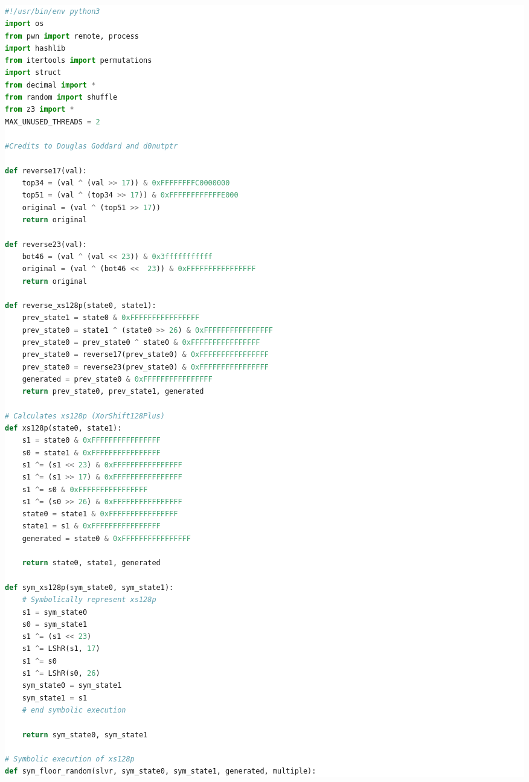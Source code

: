 ```python
#!/usr/bin/env python3
import os
from pwn import remote, process
import hashlib
from itertools import permutations
import struct
from decimal import *
from random import shuffle
from z3 import *
MAX_UNUSED_THREADS = 2

#Credits to Douglas Goddard and d0nutptr

def reverse17(val):
    top34 = (val ^ (val >> 17)) & 0xFFFFFFFFC0000000
    top51 = (val ^ (top34 >> 17)) & 0xFFFFFFFFFFFFE000
    original = (val ^ (top51 >> 17))
    return original

def reverse23(val):
    bot46 = (val ^ (val << 23)) & 0x3fffffffffff
    original = (val ^ (bot46 <<  23)) & 0xFFFFFFFFFFFFFFFF
    return original

def reverse_xs128p(state0, state1):
    prev_state1 = state0 & 0xFFFFFFFFFFFFFFFF
    prev_state0 = state1 ^ (state0 >> 26) & 0xFFFFFFFFFFFFFFFF
    prev_state0 = prev_state0 ^ state0 & 0xFFFFFFFFFFFFFFFF
    prev_state0 = reverse17(prev_state0) & 0xFFFFFFFFFFFFFFFF
    prev_state0 = reverse23(prev_state0) & 0xFFFFFFFFFFFFFFFF
    generated = prev_state0 & 0xFFFFFFFFFFFFFFFF
    return prev_state0, prev_state1, generated

# Calculates xs128p (XorShift128Plus)
def xs128p(state0, state1):
    s1 = state0 & 0xFFFFFFFFFFFFFFFF
    s0 = state1 & 0xFFFFFFFFFFFFFFFF
    s1 ^= (s1 << 23) & 0xFFFFFFFFFFFFFFFF
    s1 ^= (s1 >> 17) & 0xFFFFFFFFFFFFFFFF
    s1 ^= s0 & 0xFFFFFFFFFFFFFFFF
    s1 ^= (s0 >> 26) & 0xFFFFFFFFFFFFFFFF
    state0 = state1 & 0xFFFFFFFFFFFFFFFF
    state1 = s1 & 0xFFFFFFFFFFFFFFFF
    generated = state0 & 0xFFFFFFFFFFFFFFFF

    return state0, state1, generated

def sym_xs128p(sym_state0, sym_state1):
    # Symbolically represent xs128p
    s1 = sym_state0
    s0 = sym_state1
    s1 ^= (s1 << 23)
    s1 ^= LShR(s1, 17)
    s1 ^= s0
    s1 ^= LShR(s0, 26)
    sym_state0 = sym_state1
    sym_state1 = s1
    # end symbolic execution

    return sym_state0, sym_state1

# Symbolic execution of xs128p
def sym_floor_random(slvr, sym_state0, sym_state1, generated, multiple):
```